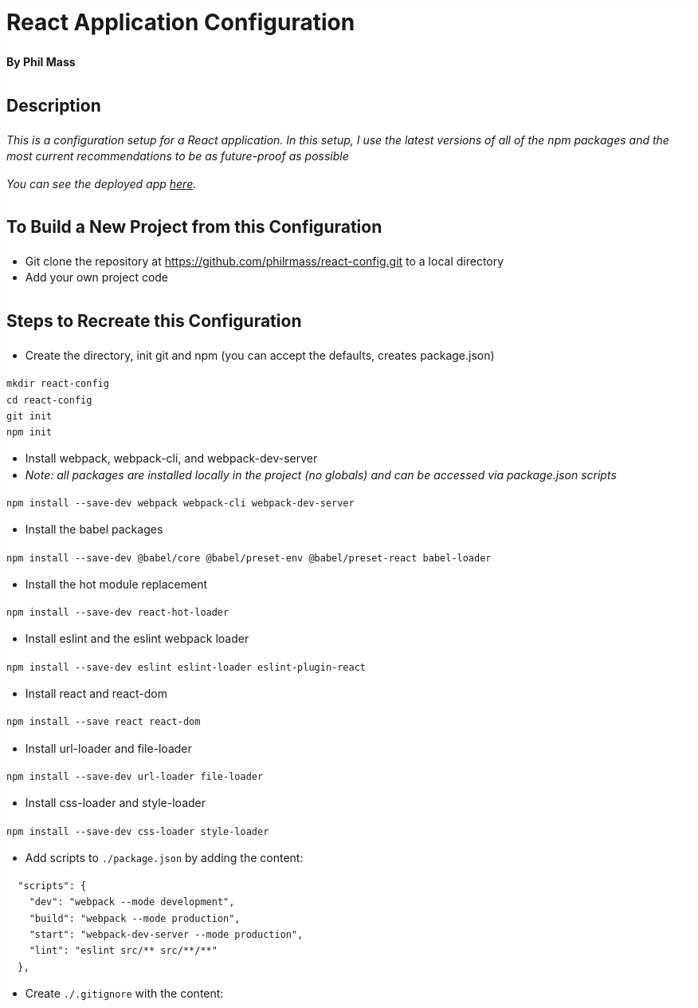# React Application Configuration

#### By **Phil Mass**

## Description

_This is a configuration setup for a React application. In this setup, I use the latest versions of all of the npm packages and the most current recommendations to be as future-proof as possible_

_You can see the deployed app [here](https://philrmass.github.io/react-config/)._

## To Build a New Project from this Configuration

* Git clone the repository at https://github.com/philrmass/react-config.git to a local directory
* Add your own project code

## Steps to Recreate this Configuration

* Create the directory, init git and npm (you can accept the defaults, creates package.json)
```console
mkdir react-config
cd react-config
git init
npm init
```
* Install webpack, webpack-cli, and webpack-dev-server
* _Note: all packages are installed locally in the project (no globals) and can be accessed via package.json scripts_
```console
npm install --save-dev webpack webpack-cli webpack-dev-server
```
* Install the babel packages
```console
npm install --save-dev @babel/core @babel/preset-env @babel/preset-react babel-loader
```
* Install the hot module replacement
```console
npm install --save-dev react-hot-loader
```
* Install eslint and the eslint webpack loader
```console
npm install --save-dev eslint eslint-loader eslint-plugin-react
```
* Install react and react-dom
```console
npm install --save react react-dom
```
* Install url-loader and file-loader
```console
npm install --save-dev url-loader file-loader
```
* Install css-loader and style-loader
```console
npm install --save-dev css-loader style-loader
```
* Add scripts to `./package.json` by adding the content:
```text
  "scripts": {
    "dev": "webpack --mode development",
    "build": "webpack --mode production",
    "start": "webpack-dev-server --mode production",
    "lint": "eslint src/** src/**/**"
  },
```
* Create `./.gitignore` with the content:
```text
```
